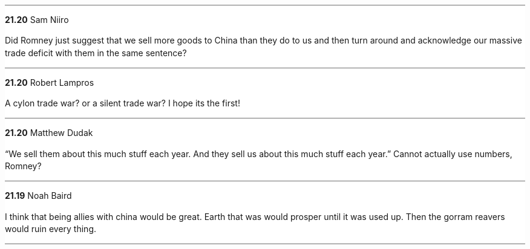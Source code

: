   <div style="width:100%; height:1px; background-color:#6f6f6f; margin-bottom:3px;">
  </div>
</div>

<div id="liveblog-entry-4686">
  <p>
    <strong>21.20</strong> Sam Niiro
  </p>
  
  <p>
    Did Romney just suggest that we sell more goods to China than they do to us and then turn around and acknowledge our massive trade deficit with them in the same sentence?
  </p>
  
  <div style="width:100%; height:1px; background-color:#6f6f6f; margin-bottom:3px;">
  </div>
</div>

<div id="liveblog-entry-4636">
  <p>
    <strong>21.20</strong> Robert Lampros
  </p>
  
  <p>
    A cylon trade war? or a silent trade war? I hope its the first!
  </p>
  
  <div style="width:100%; height:1px; background-color:#6f6f6f; margin-bottom:3px;">
  </div>
</div>

<div id="liveblog-entry-4685">
  <p>
    <strong>21.20</strong> Matthew Dudak
  </p>
  
  <p>
    &#8220;We sell them about this much stuff each year. And they sell us about this much stuff each year.&#8221; Cannot actually use numbers, Romney?
  </p>
  
  <div style="width:100%; height:1px; background-color:#6f6f6f; margin-bottom:3px;">
  </div>
</div>

<div id="liveblog-entry-4667">
  <p>
    <strong>21.19</strong> Noah Baird
  </p>
  
  <p>
    I think that being allies with china would be great. Earth that was would prosper until it was used up. Then the gorram reavers would ruin every thing.
  </p>
  
  <div style="width:100%; height:1px; background-color:#6f6f6f; margin-bottom:3px;">
  </div>
</div>
